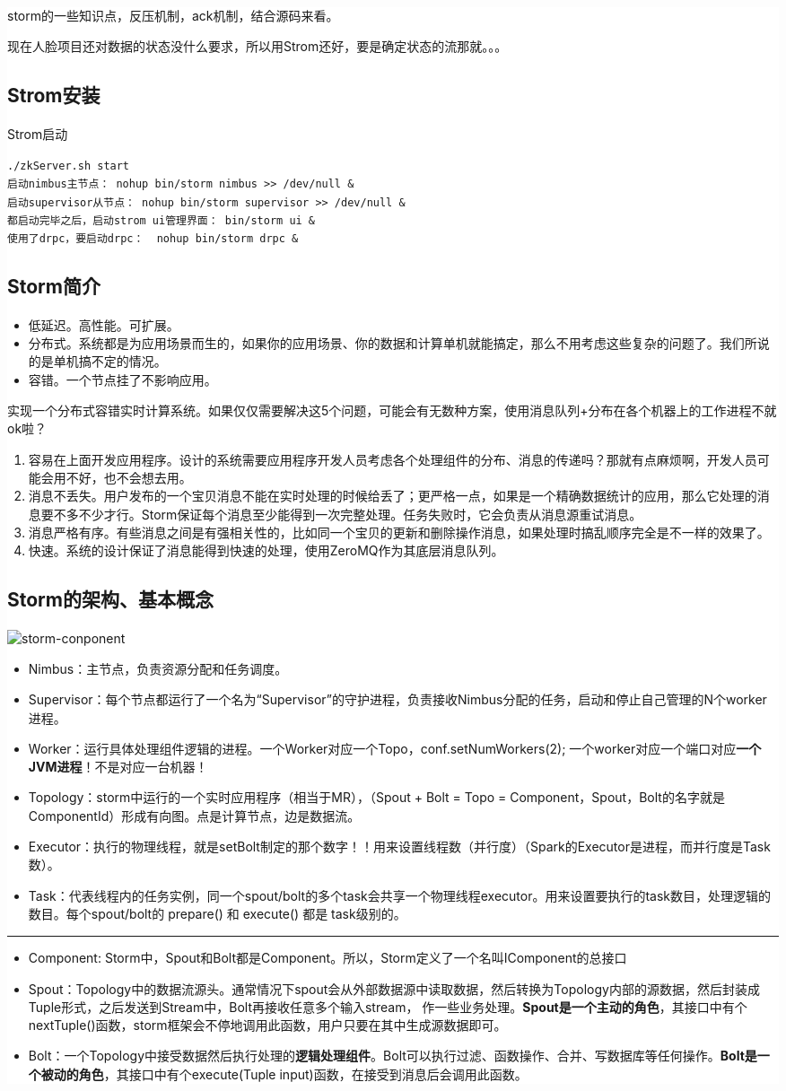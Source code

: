 storm的一些知识点，反压机制，ack机制，结合源码来看。

现在人脸项目还对数据的状态没什么要求，所以用Strom还好，要是确定状态的流那就。。。

## Strom安装

Strom启动
```
./zkServer.sh start
启动nimbus主节点： nohup bin/storm nimbus >> /dev/null & 
启动supervisor从节点： nohup bin/storm supervisor >> /dev/null &  
都启动完毕之后，启动strom ui管理界面： bin/storm ui & 
使用了drpc，要启动drpc：  nohup bin/storm drpc &
```

## Storm简介
* 低延迟。高性能。可扩展。
* 分布式。系统都是为应用场景而生的，如果你的应用场景、你的数据和计算单机就能搞定，那么不用考虑这些复杂的问题了。我们所说的是单机搞不定的情况。
* 容错。一个节点挂了不影响应用。

实现一个分布式容错实时计算系统。如果仅仅需要解决这5个问题，可能会有无数种方案，使用消息队列+分布在各个机器上的工作进程不就ok啦？
1. 容易在上面开发应用程序。设计的系统需要应用程序开发人员考虑各个处理组件的分布、消息的传递吗？那就有点麻烦啊，开发人员可能会用不好，也不会想去用。
2. 消息不丢失。用户发布的一个宝贝消息不能在实时处理的时候给丢了；更严格一点，如果是一个精确数据统计的应用，那么它处理的消息要不多不少才行。Storm保证每个消息至少能得到一次完整处理。任务失败时，它会负责从消息源重试消息。
3. 消息严格有序。有些消息之间是有强相关性的，比如同一个宝贝的更新和删除操作消息，如果处理时搞乱顺序完全是不一样的效果了。
4. 快速。系统的设计保证了消息能得到快速的处理，使用ZeroMQ作为其底层消息队列。


## Storm的架构、基本概念

![storm-conponent](https://raw.githubusercontent.com/janehzhang/mypic/master/2020/202003/storm-conponent.png)

* Nimbus：主节点，负责资源分配和任务调度。
* Supervisor：每个节点都运行了一个名为“Supervisor”的守护进程，负责接收Nimbus分配的任务，启动和停止自己管理的N个worker进程。

* Worker：运行具体处理组件逻辑的进程。一个Worker对应一个Topo，conf.setNumWorkers(2);   一个worker对应一个端口对应**一个JVM进程**！不是对应一台机器！

* Topology：storm中运行的一个实时应用程序（相当于MR），（Spout + Bolt = Topo = Component，Spout，Bolt的名字就是ComponentId）形成有向图。点是计算节点，边是数据流。

* Executor：执行的物理线程，就是setBolt制定的那个数字！！用来设置线程数（并行度）（Spark的Executor是进程，而并行度是Task数）。

* Task：代表线程内的任务实例，同一个spout/bolt的多个task会共享一个物理线程executor。用来设置要执行的task数目，处理逻辑的数目。每个spout/bolt的 prepare() 和 execute() 都是 task级别的。

-----------------

* Component: Storm中，Spout和Bolt都是Component。所以，Storm定义了一个名叫IComponent的总接口

* Spout：Topology中的数据流源头。通常情况下spout会从外部数据源中读取数据，然后转换为Topology内部的源数据，然后封装成Tuple形式，之后发送到Stream中，Bolt再接收任意多个输入stream， 作一些业务处理。**Spout是一个主动的角色**，其接口中有个nextTuple()函数，storm框架会不停地调用此函数，用户只要在其中生成源数据即可。

* Bolt：一个Topology中接受数据然后执行处理的**逻辑处理组件**。Bolt可以执行过滤、函数操作、合并、写数据库等任何操作。**Bolt是一个被动的角色**，其接口中有个execute(Tuple input)函数，在接受到消息后会调用此函数。

